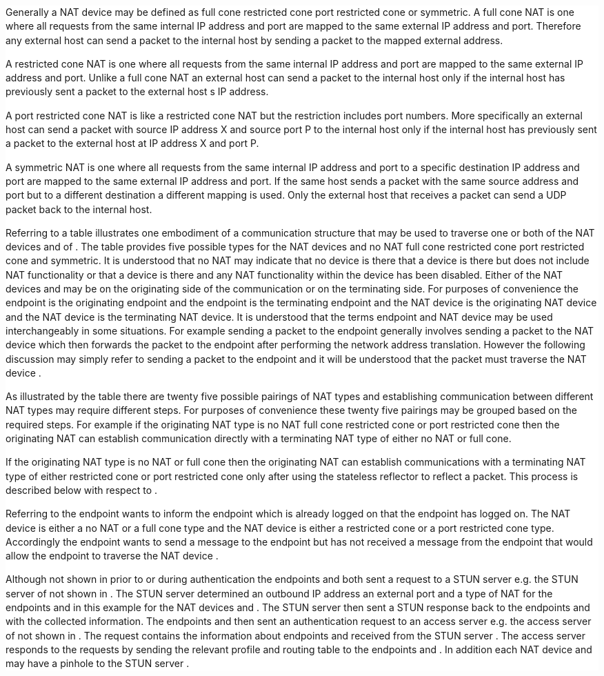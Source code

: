 Generally a NAT device may be defined as full cone restricted cone port restricted cone or symmetric. A full cone NAT is one where all requests from the same internal IP address and port are mapped to the same external IP address and port. Therefore any external host can send a packet to the internal host by sending a packet to the mapped external address.

A restricted cone NAT is one where all requests from the same internal IP address and port are mapped to the same external IP address and port. Unlike a full cone NAT an external host can send a packet to the internal host only if the internal host has previously sent a packet to the external host s IP address.

A port restricted cone NAT is like a restricted cone NAT but the restriction includes port numbers. More specifically an external host can send a packet with source IP address X and source port P to the internal host only if the internal host has previously sent a packet to the external host at IP address X and port P.

A symmetric NAT is one where all requests from the same internal IP address and port to a specific destination IP address and port are mapped to the same external IP address and port. If the same host sends a packet with the same source address and port but to a different destination a different mapping is used. Only the external host that receives a packet can send a UDP packet back to the internal host.

Referring to a table illustrates one embodiment of a communication structure that may be used to traverse one or both of the NAT devices and of . The table provides five possible types for the NAT devices and no NAT full cone restricted cone port restricted cone and symmetric. It is understood that no NAT may indicate that no device is there that a device is there but does not include NAT functionality or that a device is there and any NAT functionality within the device has been disabled. Either of the NAT devices and may be on the originating side of the communication or on the terminating side. For purposes of convenience the endpoint is the originating endpoint and the endpoint is the terminating endpoint and the NAT device is the originating NAT device and the NAT device is the terminating NAT device. It is understood that the terms endpoint and NAT device may be used interchangeably in some situations. For example sending a packet to the endpoint generally involves sending a packet to the NAT device which then forwards the packet to the endpoint after performing the network address translation. However the following discussion may simply refer to sending a packet to the endpoint and it will be understood that the packet must traverse the NAT device .

As illustrated by the table there are twenty five possible pairings of NAT types and establishing communication between different NAT types may require different steps. For purposes of convenience these twenty five pairings may be grouped based on the required steps. For example if the originating NAT type is no NAT full cone restricted cone or port restricted cone then the originating NAT can establish communication directly with a terminating NAT type of either no NAT or full cone.

If the originating NAT type is no NAT or full cone then the originating NAT can establish communications with a terminating NAT type of either restricted cone or port restricted cone only after using the stateless reflector to reflect a packet. This process is described below with respect to .

Referring to the endpoint wants to inform the endpoint which is already logged on that the endpoint has logged on. The NAT device is either a no NAT or a full cone type and the NAT device is either a restricted cone or a port restricted cone type. Accordingly the endpoint wants to send a message to the endpoint but has not received a message from the endpoint that would allow the endpoint to traverse the NAT device .

Although not shown in prior to or during authentication the endpoints and both sent a request to a STUN server e.g. the STUN server of not shown in . The STUN server determined an outbound IP address an external port and a type of NAT for the endpoints and in this example for the NAT devices and . The STUN server then sent a STUN response back to the endpoints and with the collected information. The endpoints and then sent an authentication request to an access server e.g. the access server of not shown in . The request contains the information about endpoints and received from the STUN server . The access server responds to the requests by sending the relevant profile and routing table to the endpoints and . In addition each NAT device and may have a pinhole to the STUN server .
